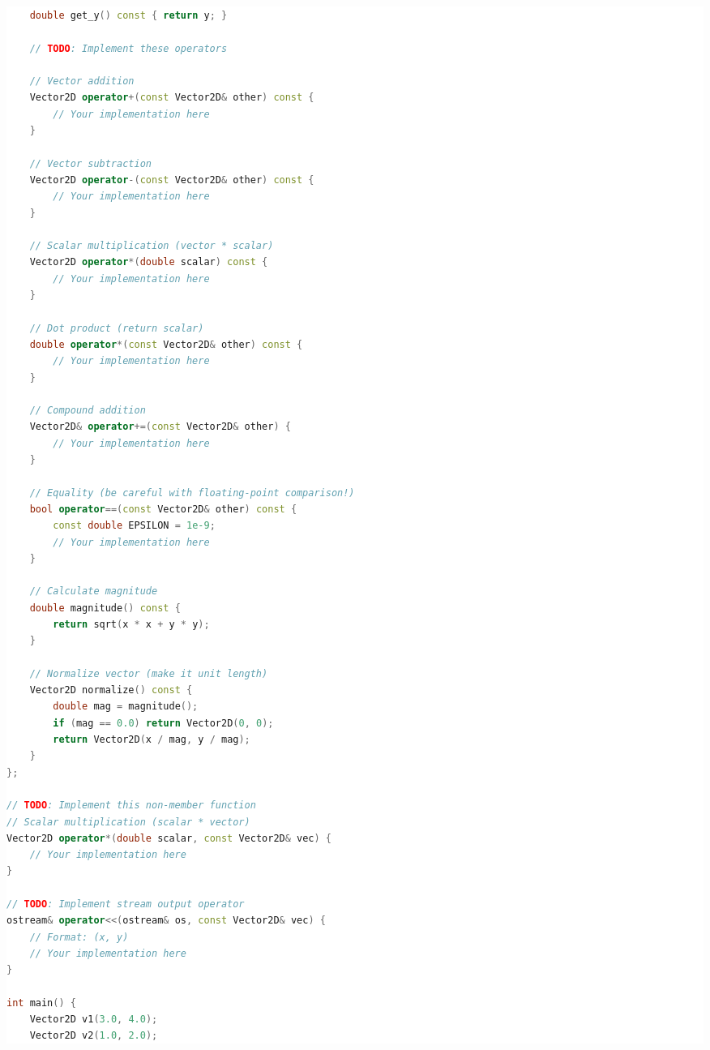 ```cpp
    double get_y() const { return y; }
    
    // TODO: Implement these operators
    
    // Vector addition
    Vector2D operator+(const Vector2D& other) const {
        // Your implementation here
    }
    
    // Vector subtraction
    Vector2D operator-(const Vector2D& other) const {
        // Your implementation here
    }
    
    // Scalar multiplication (vector * scalar)
    Vector2D operator*(double scalar) const {
        // Your implementation here
    }
    
    // Dot product (return scalar)
    double operator*(const Vector2D& other) const {
        // Your implementation here
    }
    
    // Compound addition
    Vector2D& operator+=(const Vector2D& other) {
        // Your implementation here
    }
    
    // Equality (be careful with floating-point comparison!)
    bool operator==(const Vector2D& other) const {
        const double EPSILON = 1e-9;
        // Your implementation here
    }
    
    // Calculate magnitude
    double magnitude() const {
        return sqrt(x * x + y * y);
    }
    
    // Normalize vector (make it unit length)
    Vector2D normalize() const {
        double mag = magnitude();
        if (mag == 0.0) return Vector2D(0, 0);
        return Vector2D(x / mag, y / mag);
    }
};

// TODO: Implement this non-member function
// Scalar multiplication (scalar * vector)
Vector2D operator*(double scalar, const Vector2D& vec) {
    // Your implementation here
}

// TODO: Implement stream output operator
ostream& operator<<(ostream& os, const Vector2D& vec) {
    // Format: (x, y)
    // Your implementation here
}

int main() {
    Vector2D v1(3.0, 4.0);
    Vector2D v2(1.0, 2.0);
```